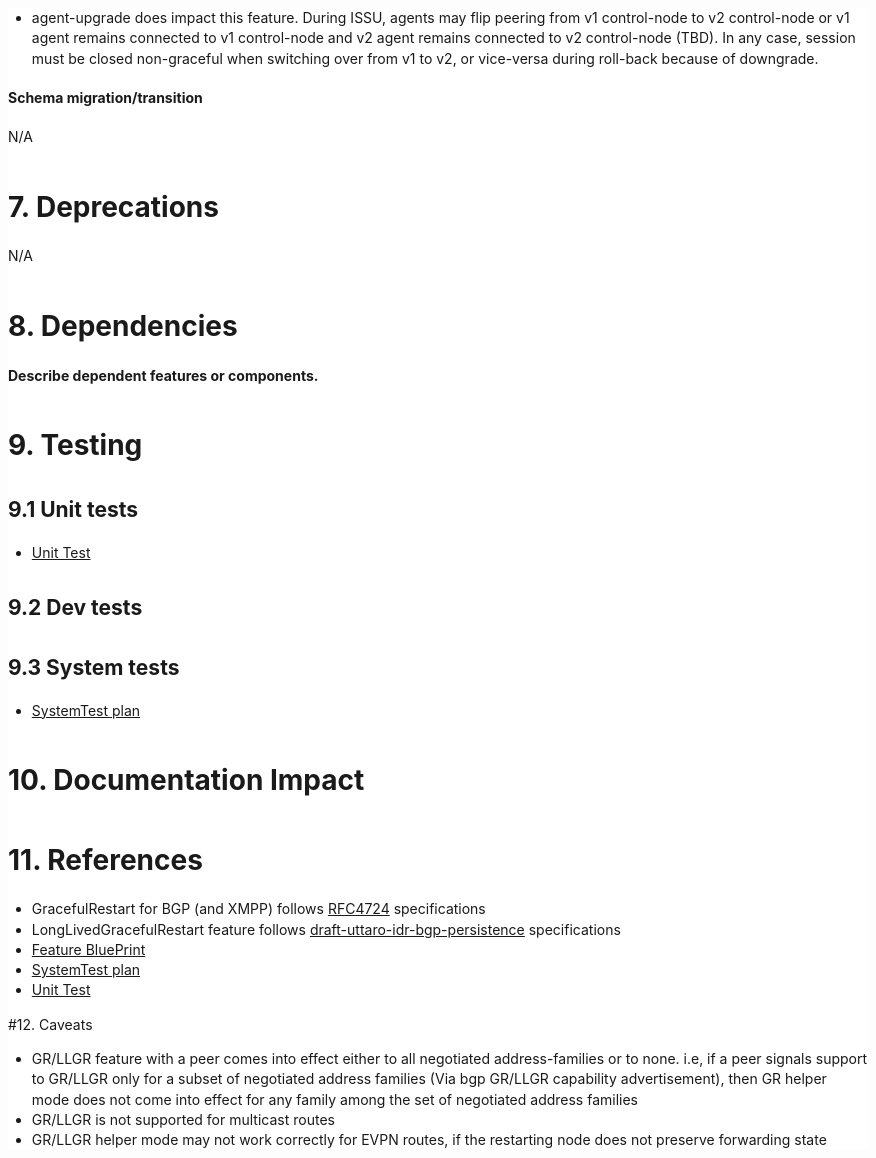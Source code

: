 * agent-upgrade does impact this feature. During ISSU, agents may flip peering
from v1 control-node to v2 control-node or v1 agent remains connected to
v1 control-node and v2 agent remains connected to v2 control-node (TBD). In
any case, session must be closed non-graceful when switching over from v1
to v2, or vice-versa during roll-back because of downgrade.

#### Schema migration/transition
N/A

# 7. Deprecations
N/A

# 8. Dependencies
#### Describe dependent features or components.

# 9. Testing
## 9.1 Unit tests
* [Unit Test](https://github.com/Juniper/contrail-controller/blob/master/src/bgp/test/graceful_restart_test.cc)

## 9.2 Dev tests
## 9.3 System tests

* [SystemTest plan](https://github.com/Juniper/contrail-test/wiki/Graceful-Restart)

# 10. Documentation Impact

# 11. References
* GracefulRestart for BGP (and XMPP) follows [RFC4724](https://tools.ietf.org/html/rfc4724) specifications
* LongLivedGracefulRestart feature follows [draft-uttaro-idr-bgp-persistence](https://tools.ietf.org/html/draft-uttaro-idr-bgp-persistence-03) specifications
* [Feature BluePrint](https://blueprints.launchpad.net/juniperopenstack/+spec/contrail-control-graceful-restart)
* [SystemTest plan](https://github.com/Juniper/contrail-test/wiki/Graceful-Restart)
* [Unit Test](https://github.com/Juniper/contrail-controller/blob/master/src/bgp/test/graceful_restart_test.cc#L1180)

#12. Caveats
* GR/LLGR feature with a peer comes into effect either to all negotiated
  address-families or to none. i.e, if a peer signals support to GR/LLGR only
  for a subset of negotiated address families (Via bgp GR/LLGR capability
  advertisement), then GR helper mode does not come into effect for any family
  among the set of negotiated address families
* GR/LLGR is not supported for multicast routes
* GR/LLGR helper mode may not work correctly for EVPN routes, if the restarting
  node does not preserve forwarding state

